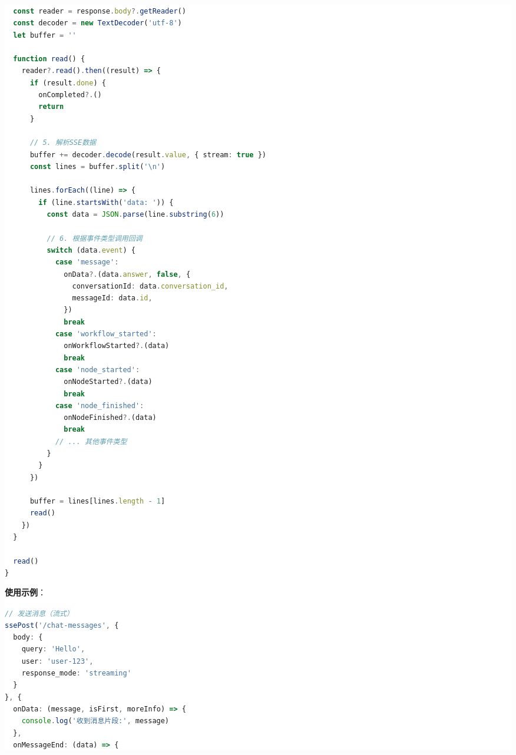 ```typescript
  const reader = response.body?.getReader()
  const decoder = new TextDecoder('utf-8')
  let buffer = ''
  
  function read() {
    reader?.read().then((result) => {
      if (result.done) {
        onCompleted?.()
        return
      }
      
      // 5. 解析SSE数据
      buffer += decoder.decode(result.value, { stream: true })
      const lines = buffer.split('\n')
      
      lines.forEach((line) => {
        if (line.startsWith('data: ')) {
          const data = JSON.parse(line.substring(6))
          
          // 6. 根据事件类型调用回调
          switch (data.event) {
            case 'message':
              onData?.(data.answer, false, {
                conversationId: data.conversation_id,
                messageId: data.id,
              })
              break
            case 'workflow_started':
              onWorkflowStarted?.(data)
              break
            case 'node_started':
              onNodeStarted?.(data)
              break
            case 'node_finished':
              onNodeFinished?.(data)
              break
            // ... 其他事件类型
          }
        }
      })
      
      buffer = lines[lines.length - 1]
      read()
    })
  }
  
  read()
}
```

**使用示例**：
```typescript
// 发送消息（流式）
ssePost('/chat-messages', {
  body: {
    query: 'Hello',
    user: 'user-123',
    response_mode: 'streaming'
  }
}, {
  onData: (message, isFirst, moreInfo) => {
    console.log('收到消息片段:', message)
  },
  onMessageEnd: (data) => {
```
